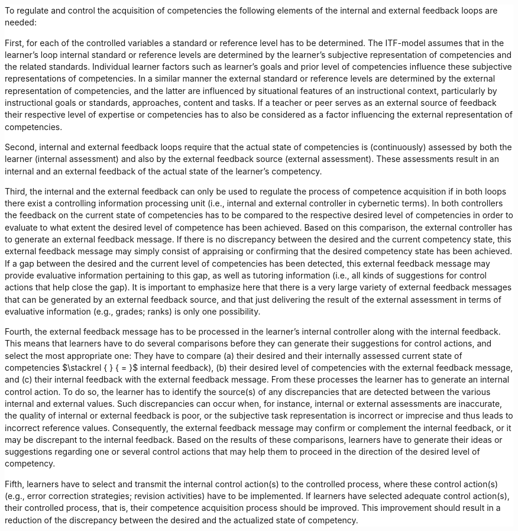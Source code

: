 To regulate and control the acquisition of competencies the following elements of the internal and external feedback loops are needed:

First, for each of the controlled variables a standard or reference level has to be determined. The ITF-model assumes that in the learner’s loop internal standard or reference levels are determined by the learner’s subjective representation of competencies and the related standards. Individual learner factors such as learner’s goals and prior level of competencies influence these subjective representations of competencies. In a similar manner the external standard or reference levels are determined by the external representation of competencies, and the latter are influenced by situational features of an instructional context, particularly by instructional goals or standards, approaches, content and tasks. If a teacher or peer serves as an external source of feedback their respective level of expertise or competencies has to also be considered as a factor influencing the external representation of competencies.

Second, internal and external feedback loops require that the actual state of competencies is (continuously) assessed by both the learner (internal assessment) and also by the external feedback source (external assessment). These assessments result in an internal and an external feedback of the actual state of the learner’s competency.

Third, the internal and the external feedback can only be used to regulate the process of competence acquisition if in both loops there exist a controlling information processing unit (i.e., internal and external controller in cybernetic terms). In both controllers the feedback on the current state of competencies has to be compared to the respective desired level of competencies in order to evaluate to what extent the desired level of competence has been achieved. Based on this comparison, the external controller has to generate an external feedback message. If there is no discrepancy between the desired and the current competency state, this external feedback message may simply consist of appraising or confirming that the desired competency state has been achieved. If a gap between the desired and the current level of competencies has been detected, this external feedback message may provide evaluative information pertaining to this gap, as well as tutoring information (i.e., all kinds of suggestions for control actions that help close the gap). It is important to emphasize here that there is a very large variety of external feedback messages that can be generated by an external feedback source, and that just delivering the result of the external assessment in terms of evaluative information (e.g., grades; ranks) is only one possibility.

Fourth, the external feedback message has to be processed in the learner’s internal controller along with the internal feedback. This means that learners have to do several comparisons before they can generate their suggestions for control actions, and select the most appropriate one: They have to compare (a) their desired and their internally assessed current state of competencies $\stackrel { } { = }$ internal feedback), (b) their desired level of competencies with the external feedback message, and (c) their internal feedback with the external feedback message. From these processes the learner has to generate an internal control action. To do so, the learner has to identify the source(s) of any discrepancies that are detected between the various internal and external values. Such discrepancies can occur when, for instance, internal or external assessments are inaccurate, the quality of internal or external feedback is poor, or the subjective task representation is incorrect or imprecise and thus leads to incorrect reference values. Consequently, the external feedback message may confirm or complement the internal feedback, or it may be discrepant to the internal feedback. Based on the results of these comparisons, learners have to generate their ideas or suggestions regarding one or several control actions that may help them to proceed in the direction of the desired level of competency.

Fifth, learners have to select and transmit the internal control action(s) to the controlled process, where these control action(s) (e.g., error correction strategies; revision activities) have to be implemented. If learners have selected adequate control action(s), their controlled process, that is, their competence acquisition process should be improved. This improvement should result in a reduction of the discrepancy between the desired and the actualized state of competency.
